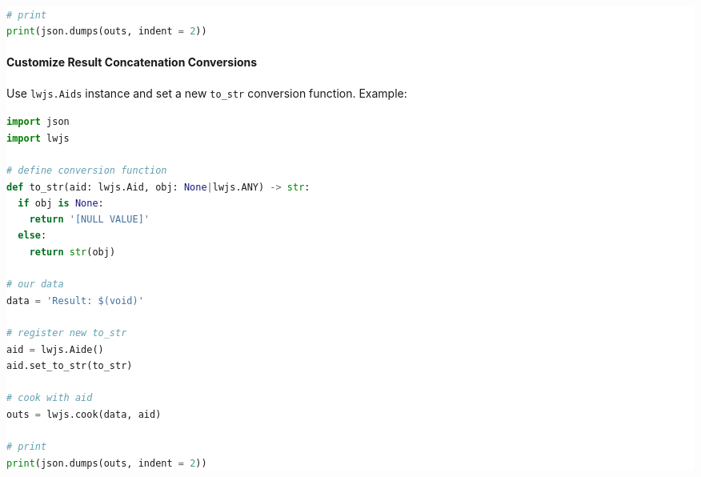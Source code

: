 ```python
# print
print(json.dumps(outs, indent = 2))
```

#### Customize Result Concatenation Conversions
Use `lwjs.Aids` instance and set a new `to_str` conversion function. Example:
```python
import json
import lwjs

# define conversion function
def to_str(aid: lwjs.Aid, obj: None|lwjs.ANY) -> str:
  if obj is None:
    return '[NULL VALUE]'
  else:
    return str(obj)

# our data
data = 'Result: $(void)'

# register new to_str
aid = lwjs.Aide()
aid.set_to_str(to_str)

# cook with aid
outs = lwjs.cook(data, aid)

# print
print(json.dumps(outs, indent = 2))
```
